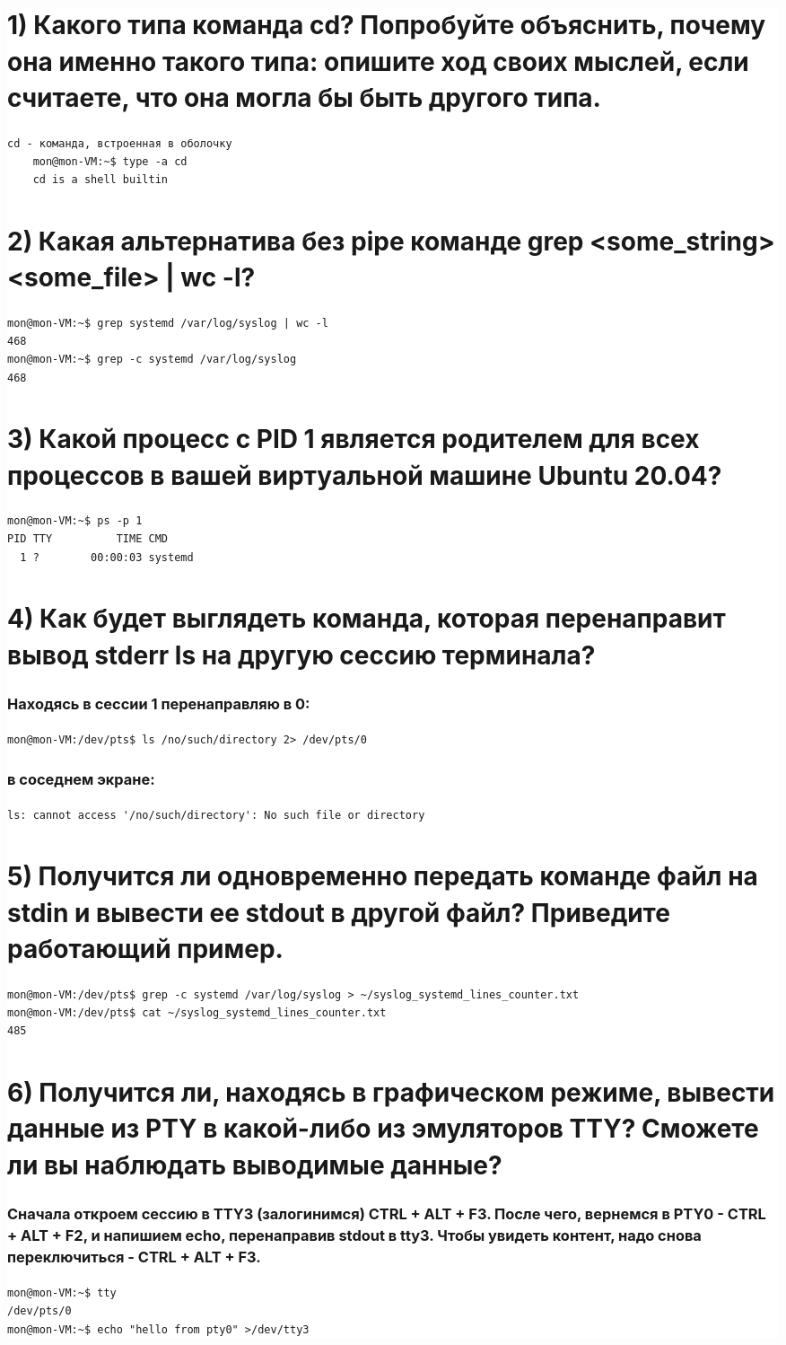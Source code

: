 # 1) Какого типа команда cd? Попробуйте объяснить, почему она именно такого типа: опишите ход своих мыслей, если считаете, что она могла бы быть другого типа.
    cd - команда, встроенная в оболочку
        mon@mon-VM:~$ type -a cd
        cd is a shell builtin
# 2) Какая альтернатива без pipe команде grep <some_string> <some_file> | wc -l?
    mon@mon-VM:~$ grep systemd /var/log/syslog | wc -l
    468
    mon@mon-VM:~$ grep -c systemd /var/log/syslog
    468
# 3) Какой процесс с PID 1 является родителем для всех процессов в вашей виртуальной машине Ubuntu 20.04?
    mon@mon-VM:~$ ps -p 1
    PID TTY          TIME CMD
      1 ?        00:00:03 systemd
# 4) Как будет выглядеть команда, которая перенаправит вывод stderr ls на другую сессию терминала?
### Находясь в сессии 1 перенаправляю в 0:
    mon@mon-VM:/dev/pts$ ls /no/such/directory 2> /dev/pts/0
### в соседнем экране:
    ls: cannot access '/no/such/directory': No such file or directory
# 5) Получится ли одновременно передать команде файл на stdin и вывести ее stdout в другой файл? Приведите работающий пример.
    mon@mon-VM:/dev/pts$ grep -c systemd /var/log/syslog > ~/syslog_systemd_lines_counter.txt
    mon@mon-VM:/dev/pts$ cat ~/syslog_systemd_lines_counter.txt
    485
# 6) Получится ли, находясь в графическом режиме, вывести данные из PTY в какой-либо из эмуляторов TTY? Сможете ли вы наблюдать выводимые данные?
### Сначала откроем сессию в TTY3 (залогинимся) CTRL + ALT + F3. После чего, вернемся в PTY0 - CTRL + ALT + F2, и напишием echo, перенаправив stdout в tty3. Чтобы увидеть контент, надо снова переключиться - CTRL + ALT + F3.
    mon@mon-VM:~$ tty
    /dev/pts/0
    mon@mon-VM:~$ echo "hello from pty0" >/dev/tty3
    